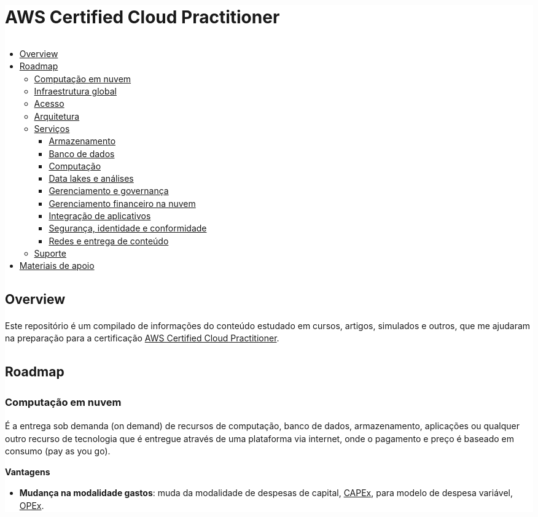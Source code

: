 # AWS Certified Cloud Practitioner
##

* [Overview](#overview)
* [Roadmap](#roadmap)
    - [Computação em nuvem](#cloud_computing)
    - [Infraestrutura global](#infrastructure)
    - [Acesso](#access)
    - [Arquitetura](#well_architected_framework)
    - [Serviços](#services)
        - [Armazenamento](#storage)
        - [Banco de dados](#database)
        - [Computação](#computing)
        - [Data lakes e análises](#analytics)
        - [Gerenciamento e governança](#governance)
        - [Gerenciamento financeiro na nuvem](#financial_management)
        - [Integração de aplicativos](#application)
        - [Segurança, identidade e conformidade](#security)
        - [Redes e entrega de conteúdo](#network)
    - [Suporte](#support)
* [Materiais de apoio](#links)

<div id="overview"></div> 

## Overview

Este repositório é um compilado de informações do conteúdo estudado em cursos, artigos, simulados e outros, que me
ajudaram na preparação para a certificação
[AWS Certified Cloud Practitioner](https://aws.amazon.com/pt/certification/certified-cloud-practitioner).

<div id="roadmap"></div> 

## Roadmap

<div id="cloud_computing"></div> 

### Computação em nuvem

É a entrega sob demanda (on demand) de recursos de computação, banco de dados, armazenamento, aplicações ou qualquer
outro recurso de tecnologia que é entregue através de uma plataforma via internet, onde o pagamento e preço é baseado em
consumo (pay as you go).

**Vantagens**

- **Mudança na modalidade gastos**: muda da modalidade de despesas de
  capital, [CAPEx](https://pt.wikipedia.org/wiki/CAPEX), para modelo de despesa variável,
  [OPEx](https://pt.wikipedia.org/wiki/OPEX).
